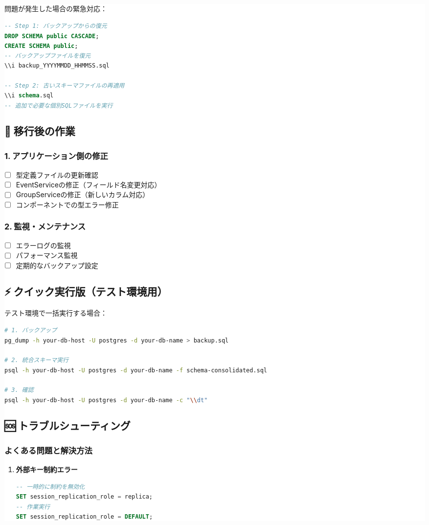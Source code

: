 問題が発生した場合の緊急対応：

```sql
-- Step 1: バックアップからの復元
DROP SCHEMA public CASCADE;
CREATE SCHEMA public;
-- バックアップファイルを復元
\\i backup_YYYYMMDD_HHMMSS.sql

-- Step 2: 古いスキーマファイルの再適用
\\i schema.sql
-- 追加で必要な個別SQLファイルを実行
```

## 📝 移行後の作業

### 1. アプリケーション側の修正
- [ ] 型定義ファイルの更新確認
- [ ] EventServiceの修正（フィールド名変更対応）
- [ ] GroupServiceの修正（新しいカラム対応）
- [ ] コンポーネントでの型エラー修正

### 2. 監視・メンテナンス
- [ ] エラーログの監視
- [ ] パフォーマンス監視
- [ ] 定期的なバックアップ設定

## ⚡ クイック実行版（テスト環境用）

テスト環境で一括実行する場合：

```bash
# 1. バックアップ
pg_dump -h your-db-host -U postgres -d your-db-name > backup.sql

# 2. 統合スキーマ実行
psql -h your-db-host -U postgres -d your-db-name -f schema-consolidated.sql

# 3. 確認
psql -h your-db-host -U postgres -d your-db-name -c "\\dt"
```

## 🆘 トラブルシューティング

### よくある問題と解決方法

1. **外部キー制約エラー**
   ```sql
   -- 一時的に制約を無効化
   SET session_replication_role = replica;
   -- 作業実行
   SET session_replication_role = DEFAULT;
   ```
